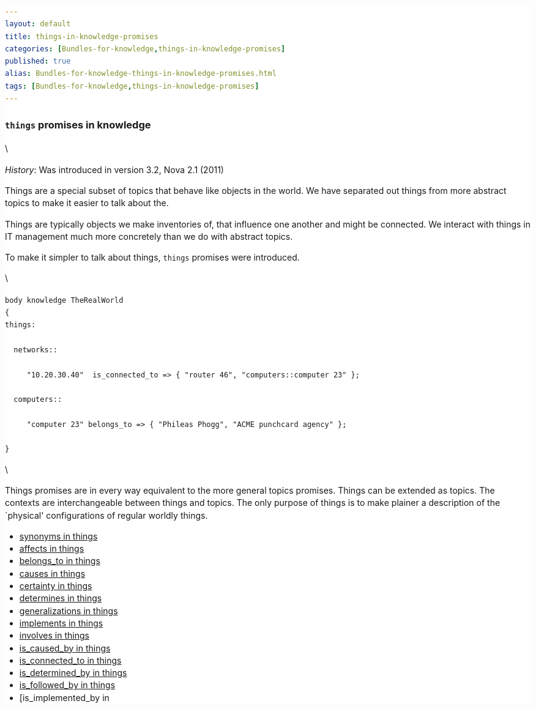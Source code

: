 ```yaml
---
layout: default
title: things-in-knowledge-promises
categories: [Bundles-for-knowledge,things-in-knowledge-promises]
published: true
alias: Bundles-for-knowledge-things-in-knowledge-promises.html
tags: [Bundles-for-knowledge,things-in-knowledge-promises]
---
```


### `things` promises in knowledge

\

*History*: Was introduced in version 3.2, Nova 2.1 (2011)

Things are a special subset of topics that behave like objects in the
world. We have separated out things from more abstract topics to make it
easier to talk about the.

Things are typically objects we make inventories of, that influence one
another and might be connected. We interact with things in IT management
much more concretely than we do with abstract topics.

To make it simpler to talk about things, `things` promises were
introduced.

\

~~~~ {.verbatim}
body knowledge TheRealWorld
{
things:

  networks::

     "10.20.30.40"  is_connected_to => { "router 46", "computers::computer 23" };

  computers::

     "computer 23" belongs_to => { "Phileas Phogg", "ACME punchcard agency" };

}
~~~~

\

Things promises are in every way equivalent to the more general topics
promises. Things can be extended as topics. The contexts are
interchangeable between things and topics. The only purpose of things is
to make plainer a description of the \`physical' configurations of
regular worldly things.

-   [synonyms in things](#synonyms-in-things)
-   [affects in things](#affects-in-things)
-   [belongs\_to in things](#belongs_005fto-in-things)
-   [causes in things](#causes-in-things)
-   [certainty in things](#certainty-in-things)
-   [determines in things](#determines-in-things)
-   [generalizations in things](#generalizations-in-things)
-   [implements in things](#implements-in-things)
-   [involves in things](#involves-in-things)
-   [is\_caused\_by in things](#is_005fcaused_005fby-in-things)
-   [is\_connected\_to in things](#is_005fconnected_005fto-in-things)
-   [is\_determined\_by in things](#is_005fdetermined_005fby-in-things)
-   [is\_followed\_by in things](#is_005ffollowed_005fby-in-things)
-   [is\_implemented\_by in